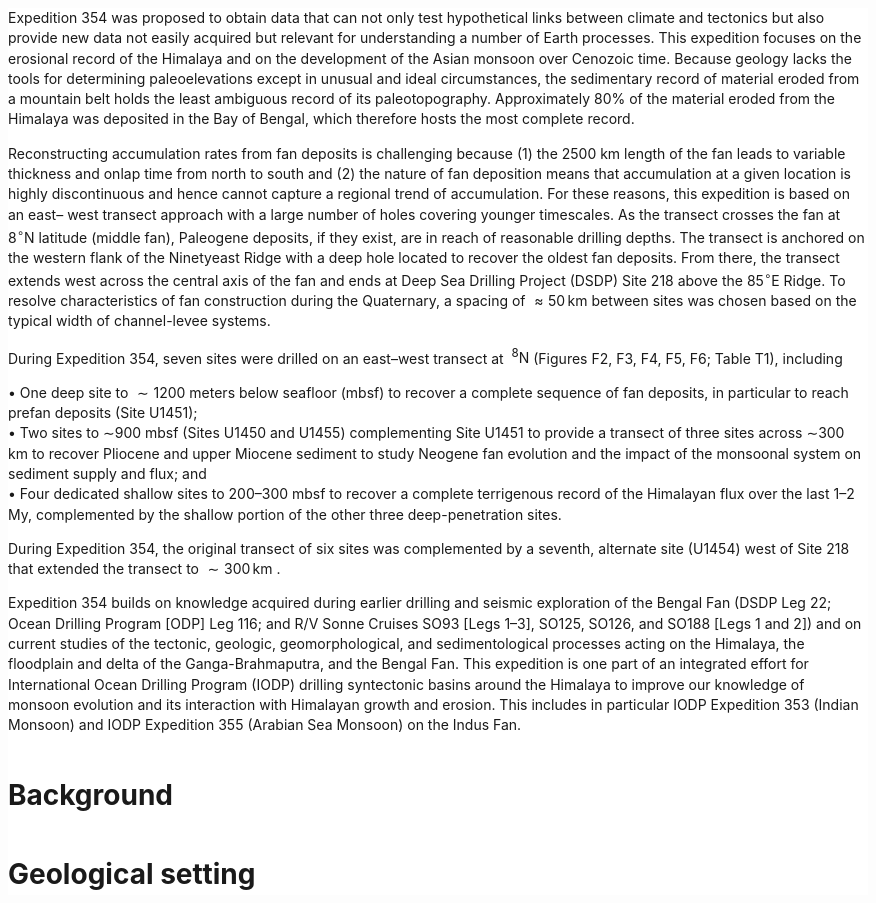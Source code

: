 Expedition 354 was proposed to obtain data that can not only test hypothetical links between climate and tectonics but also provide new data not easily acquired but relevant for understanding a number of Earth processes. This expedition focuses on the erosional record of the Himalaya and on the development of the Asian monsoon over Cenozoic time. Because geology lacks the tools for determining paleoelevations except in unusual and ideal circumstances, the sedimentary record of material eroded from a mountain belt holds the least ambiguous record of its paleotopography. Approximately $80\%$ of the material eroded from the Himalaya was deposited in the Bay of Bengal, which therefore hosts the most complete record.  

Reconstructing accumulation rates from fan deposits is challenging because (1) the $2500~\mathrm{km}$ length of the fan leads to variable thickness and onlap time from north to south and (2) the nature of fan deposition means that accumulation at a given location is highly discontinuous and hence cannot capture a regional trend of accumulation. For these reasons, this expedition is based on an east– west transect approach with a large number of holes covering younger timescales. As the transect crosses the fan at $8^{\circ}\mathrm{N}$ latitude (middle fan), Paleogene deposits, if they exist, are in reach of reasonable drilling depths. The transect is anchored on the western flank of the Ninetyeast Ridge with a deep hole located to recover the oldest fan deposits. From there, the transect extends west across the central axis of the fan and ends at Deep Sea Drilling Project (DSDP) Site 218 above the $85^{\circ}\mathrm{E}$ Ridge. To resolve characteristics of fan construction during the Quaternary, a spacing of ${\approx}50\,\mathrm{km}$ between sites was chosen based on the typical width of channel-levee systems.  

During Expedition 354, seven sites were drilled on an east–west transect at $\ ^{8}\mathrm{{N}}$ (Figures F2, F3, F4, F5, F6; Table T1), including  

• One deep site to ${\sim}1200$ meters below seafloor (mbsf) to recover a complete sequence of fan deposits, in particular to reach prefan deposits (Site U1451);   
• Two sites to $\mathord{\sim}900$ mbsf (Sites U1450 and U1455) complementing Site U1451 to provide a transect of three sites across $\mathord{\sim}300$ km to recover Pliocene and upper Miocene sediment to study Neogene fan evolution and the impact of the monsoonal system on sediment supply and flux; and   
• Four dedicated shallow sites to 200–300 mbsf to recover a complete terrigenous record of the Himalayan flux over the last 1–2 My, complemented by the shallow portion of the other three deep-penetration sites.  

During Expedition 354, the original transect of six sites was complemented by a seventh, alternate site (U1454) west of Site 218 that extended the transect to ${\sim}300\,\mathrm{km}$ .  

Expedition 354 builds on knowledge acquired during earlier drilling and seismic exploration of the Bengal Fan (DSDP Leg 22; Ocean Drilling Program [ODP] Leg 116; and R/V Sonne Cruises SO93 [Legs 1–3], SO125, SO126, and SO188 [Legs 1 and 2]) and on current studies of the tectonic, geologic, geomorphological, and sedimentological processes acting on the Himalaya, the floodplain and delta of the Ganga-Brahmaputra, and the Bengal Fan. This expedition is one part of an integrated effort for International Ocean Drilling Program (IODP) drilling syntectonic basins around the Himalaya to improve our knowledge of monsoon evolution and its interaction with Himalayan growth and erosion. This includes in particular IODP Expedition 353 (Indian Monsoon) and IODP Expedition 355 (Arabian Sea Monsoon) on the Indus Fan.  

# Background  

# Geological setting  

